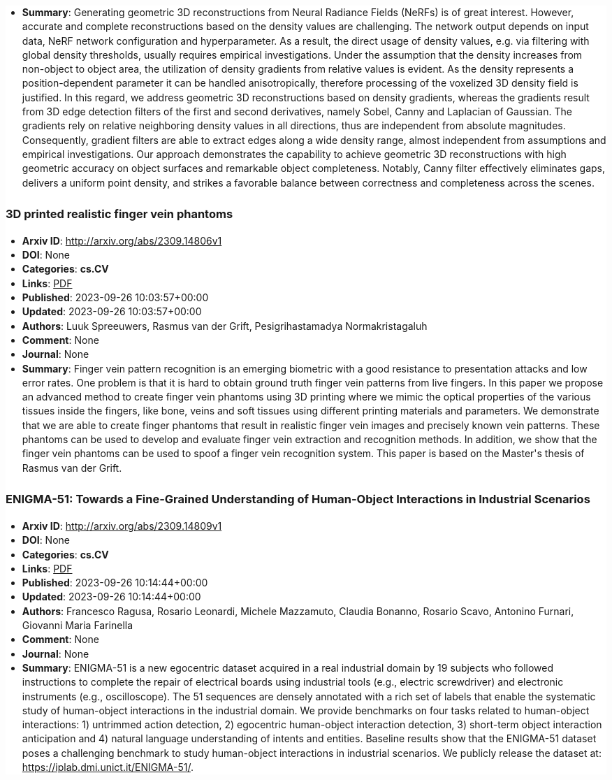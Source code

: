 - **Summary**: Generating geometric 3D reconstructions from Neural Radiance Fields (NeRFs) is of great interest. However, accurate and complete reconstructions based on the density values are challenging. The network output depends on input data, NeRF network configuration and hyperparameter. As a result, the direct usage of density values, e.g. via filtering with global density thresholds, usually requires empirical investigations. Under the assumption that the density increases from non-object to object area, the utilization of density gradients from relative values is evident. As the density represents a position-dependent parameter it can be handled anisotropically, therefore processing of the voxelized 3D density field is justified. In this regard, we address geometric 3D reconstructions based on density gradients, whereas the gradients result from 3D edge detection filters of the first and second derivatives, namely Sobel, Canny and Laplacian of Gaussian. The gradients rely on relative neighboring density values in all directions, thus are independent from absolute magnitudes. Consequently, gradient filters are able to extract edges along a wide density range, almost independent from assumptions and empirical investigations. Our approach demonstrates the capability to achieve geometric 3D reconstructions with high geometric accuracy on object surfaces and remarkable object completeness. Notably, Canny filter effectively eliminates gaps, delivers a uniform point density, and strikes a favorable balance between correctness and completeness across the scenes.



### 3D printed realistic finger vein phantoms
- **Arxiv ID**: http://arxiv.org/abs/2309.14806v1
- **DOI**: None
- **Categories**: **cs.CV**
- **Links**: [PDF](http://arxiv.org/pdf/2309.14806v1)
- **Published**: 2023-09-26 10:03:57+00:00
- **Updated**: 2023-09-26 10:03:57+00:00
- **Authors**: Luuk Spreeuwers, Rasmus van der Grift, Pesigrihastamadya Normakristagaluh
- **Comment**: None
- **Journal**: None
- **Summary**: Finger vein pattern recognition is an emerging biometric with a good resistance to presentation attacks and low error rates. One problem is that it is hard to obtain ground truth finger vein patterns from live fingers. In this paper we propose an advanced method to create finger vein phantoms using 3D printing where we mimic the optical properties of the various tissues inside the fingers, like bone, veins and soft tissues using different printing materials and parameters. We demonstrate that we are able to create finger phantoms that result in realistic finger vein images and precisely known vein patterns. These phantoms can be used to develop and evaluate finger vein extraction and recognition methods. In addition, we show that the finger vein phantoms can be used to spoof a finger vein recognition system. This paper is based on the Master's thesis of Rasmus van der Grift.



### ENIGMA-51: Towards a Fine-Grained Understanding of Human-Object Interactions in Industrial Scenarios
- **Arxiv ID**: http://arxiv.org/abs/2309.14809v1
- **DOI**: None
- **Categories**: **cs.CV**
- **Links**: [PDF](http://arxiv.org/pdf/2309.14809v1)
- **Published**: 2023-09-26 10:14:44+00:00
- **Updated**: 2023-09-26 10:14:44+00:00
- **Authors**: Francesco Ragusa, Rosario Leonardi, Michele Mazzamuto, Claudia Bonanno, Rosario Scavo, Antonino Furnari, Giovanni Maria Farinella
- **Comment**: None
- **Journal**: None
- **Summary**: ENIGMA-51 is a new egocentric dataset acquired in a real industrial domain by 19 subjects who followed instructions to complete the repair of electrical boards using industrial tools (e.g., electric screwdriver) and electronic instruments (e.g., oscilloscope). The 51 sequences are densely annotated with a rich set of labels that enable the systematic study of human-object interactions in the industrial domain. We provide benchmarks on four tasks related to human-object interactions: 1) untrimmed action detection, 2) egocentric human-object interaction detection, 3) short-term object interaction anticipation and 4) natural language understanding of intents and entities. Baseline results show that the ENIGMA-51 dataset poses a challenging benchmark to study human-object interactions in industrial scenarios. We publicly release the dataset at: https://iplab.dmi.unict.it/ENIGMA-51/.
